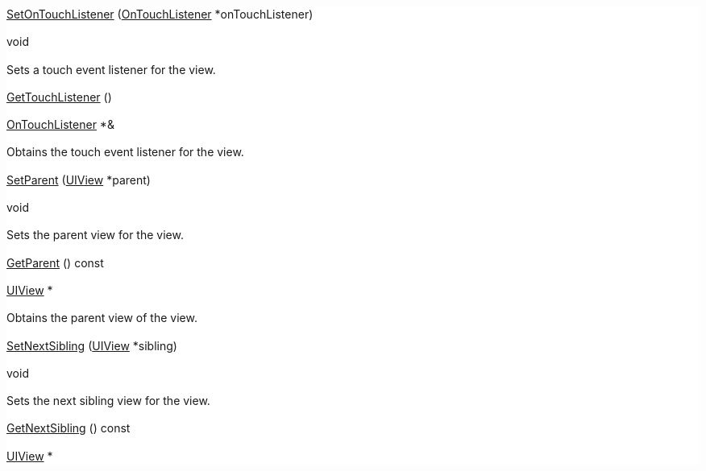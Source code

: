 </td>
</tr>
<tr id="row1119057633165635"><td class="cellrowborder" valign="top" width="50%" headers="mcps1.1.3.1.1 "><p id="p1301698075165635"><a name="p1301698075165635"></a><a name="p1301698075165635"></a><a href="graphic.md#gadd697fbf481f98d9d6ca8b67390071af">SetOnTouchListener</a> (<a href="ohos-uiview-ontouchlistener.md">OnTouchListener</a> *onTouchListener)</p>
</td>
<td class="cellrowborder" valign="top" width="50%" headers="mcps1.1.3.1.2 "><p id="p1121663297165635"><a name="p1121663297165635"></a><a name="p1121663297165635"></a>void </p>
<p id="p95734035165635"><a name="p95734035165635"></a><a name="p95734035165635"></a>Sets a touch event listener for the view. </p>
</td>
</tr>
<tr id="row1063666672165635"><td class="cellrowborder" valign="top" width="50%" headers="mcps1.1.3.1.1 "><p id="p814568137165635"><a name="p814568137165635"></a><a name="p814568137165635"></a><a href="graphic.md#gae7c65c68653103dae85acdcef78777a6">GetTouchListener</a> ()</p>
</td>
<td class="cellrowborder" valign="top" width="50%" headers="mcps1.1.3.1.2 "><p id="p670161373165635"><a name="p670161373165635"></a><a name="p670161373165635"></a><a href="ohos-uiview-ontouchlistener.md">OnTouchListener</a> *&amp; </p>
<p id="p344921764165635"><a name="p344921764165635"></a><a name="p344921764165635"></a>Obtains the touch event listener for the view. </p>
</td>
</tr>
<tr id="row229229786165635"><td class="cellrowborder" valign="top" width="50%" headers="mcps1.1.3.1.1 "><p id="p122899680165635"><a name="p122899680165635"></a><a name="p122899680165635"></a><a href="graphic.md#gaeea67a3a84b4ffe9bfeda418b82184cc">SetParent</a> (<a href="ohos-uiview.md">UIView</a> *parent)</p>
</td>
<td class="cellrowborder" valign="top" width="50%" headers="mcps1.1.3.1.2 "><p id="p957426034165635"><a name="p957426034165635"></a><a name="p957426034165635"></a>void </p>
<p id="p1970968205165635"><a name="p1970968205165635"></a><a name="p1970968205165635"></a>Sets the parent view for the view. </p>
</td>
</tr>
<tr id="row1082426610165635"><td class="cellrowborder" valign="top" width="50%" headers="mcps1.1.3.1.1 "><p id="p235224667165635"><a name="p235224667165635"></a><a name="p235224667165635"></a><a href="graphic.md#ga706530e4a38108615d5e0c918685ec96">GetParent</a> () const</p>
</td>
<td class="cellrowborder" valign="top" width="50%" headers="mcps1.1.3.1.2 "><p id="p911258414165635"><a name="p911258414165635"></a><a name="p911258414165635"></a><a href="ohos-uiview.md">UIView</a> * </p>
<p id="p2093463937165635"><a name="p2093463937165635"></a><a name="p2093463937165635"></a>Obtains the parent view of the view. </p>
</td>
</tr>
<tr id="row1539835849165635"><td class="cellrowborder" valign="top" width="50%" headers="mcps1.1.3.1.1 "><p id="p944317129165635"><a name="p944317129165635"></a><a name="p944317129165635"></a><a href="graphic.md#ga02bec5de07d93cabc45affba79eba4ad">SetNextSibling</a> (<a href="ohos-uiview.md">UIView</a> *sibling)</p>
</td>
<td class="cellrowborder" valign="top" width="50%" headers="mcps1.1.3.1.2 "><p id="p81148101165635"><a name="p81148101165635"></a><a name="p81148101165635"></a>void </p>
<p id="p1353742767165635"><a name="p1353742767165635"></a><a name="p1353742767165635"></a>Sets the next sibling view for the view. </p>
</td>
</tr>
<tr id="row1175655975165635"><td class="cellrowborder" valign="top" width="50%" headers="mcps1.1.3.1.1 "><p id="p63975746165635"><a name="p63975746165635"></a><a name="p63975746165635"></a><a href="graphic.md#gab0030977b30ddc9f2e15dbc2f58937e6">GetNextSibling</a> () const</p>
</td>
<td class="cellrowborder" valign="top" width="50%" headers="mcps1.1.3.1.2 "><p id="p1901132697165635"><a name="p1901132697165635"></a><a name="p1901132697165635"></a><a href="ohos-uiview.md">UIView</a> * </p>